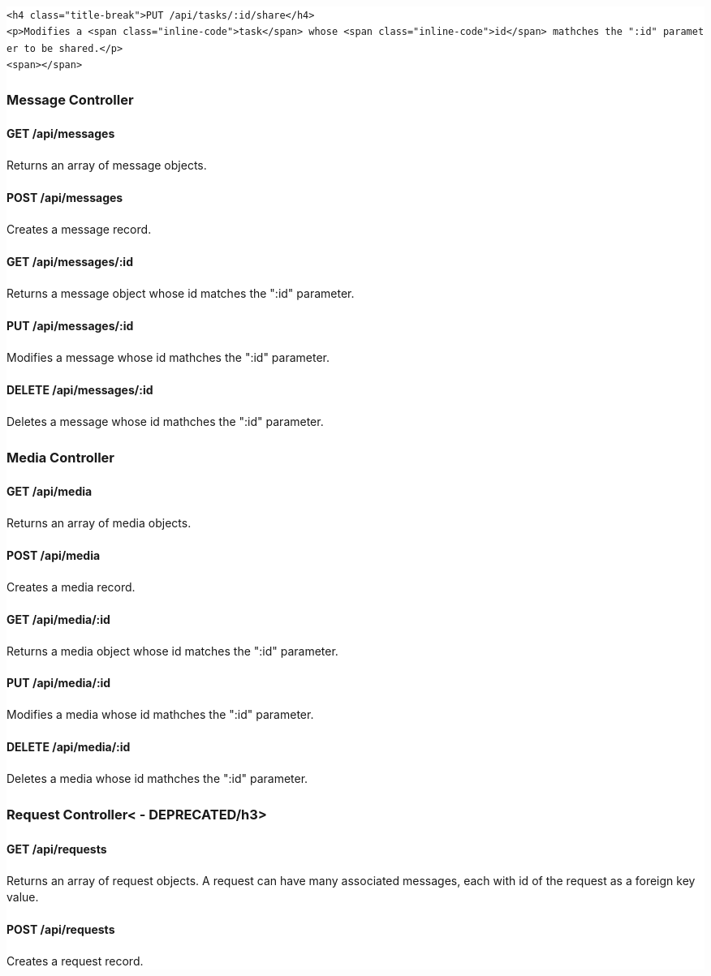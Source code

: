     <h4 class="title-break">PUT /api/tasks/:id/share</h4>
    <p>Modifies a <span class="inline-code">task</span> whose <span class="inline-code">id</span> mathches the ":id" parameter to be shared.</p>
    <span></span>
  </div>
</div>
<div class="row">
  <div class="col l12 controller">
    <h3 class="highlight-title">Message Controller</h3>
    <span></span>
    <h4 class="title-break">GET /api/messages</h4>
    <p>Returns an array of <span class="inline-code">message</span> objects.</p>
    <span></span>
    <h4 class="title-break">POST /api/messages</h4>
    <p>Creates a <span class="inline-code">message</span> record.</p>
    <span></span>
    <h4 class="title-break">GET /api/messages/:id</h4>
    <p>Returns a <span class="inline-code">message</span> object whose <span class="inline-code">id</span> matches the ":id" parameter.</p>
    <span></span>
    <h4 class="title-break">PUT /api/messages/:id</h4>
    <p>Modifies a <span class="inline-code">message</span> whose <span class="inline-code">id</span> mathches the ":id" parameter.</p>
    <span></span>
    <h4 class="title-break">DELETE /api/messages/:id</h4>
    <p>Deletes a <span class="inline-code">message</span> whose <span class="inline-code">id</span> mathches the ":id" parameter.</p>
  </div>
</div>
<div class="row">
  <div class="col l12 controller">
    <h3 class="highlight-title">Media Controller</h3>
    <span></span>
    <h4 class="title-break">GET /api/media</h4>
    <p>Returns an array of <span class="inline-code">media</span> objects.</p>
    <span></span>
    <h4 class="title-break">POST /api/media</h4>
    <p>Creates a <span class="inline-code">media</span> record.</p>
    <span></span>
    <h4 class="title-break">GET /api/media/:id</h4>
    <p>Returns a <span class="inline-code">media</span> object whose <span class="inline-code">id</span> matches the ":id" parameter.</p>
    <span></span>
    <h4 class="title-break">PUT /api/media/:id</h4>
    <p>Modifies a <span class="inline-code">media</span> whose <span class="inline-code">id</span> mathches the ":id" parameter.</p>
    <span></span>
    <h4 class="title-break">DELETE /api/media/:id</h4>
    <p>Deletes a <span class="inline-code">media</span> whose <span class="inline-code">id</span> mathches the ":id" parameter.</p>
  </div>
</div>
<div class="row">
  <div class="col l12 controller">
    <h3 class="highlight-title">Request Controller< - DEPRECATED/h3>
    <span></span>
    <h4 class="title-break">GET /api/requests</h4>
    <p>Returns an array of <span class="inline-code">request</span> objects. A <span class="inline-code">request</span> can have many associated <span class="inline-code">messages</span>, each with <span class="inline-code">id</span> of the <span class="inline-code">request</span> as a foreign key value.</p>
    <span></span>
    <h4 class="title-break">POST /api/requests</h4>
    <p>Creates a <span class="inline-code">request</span> record.</p>
